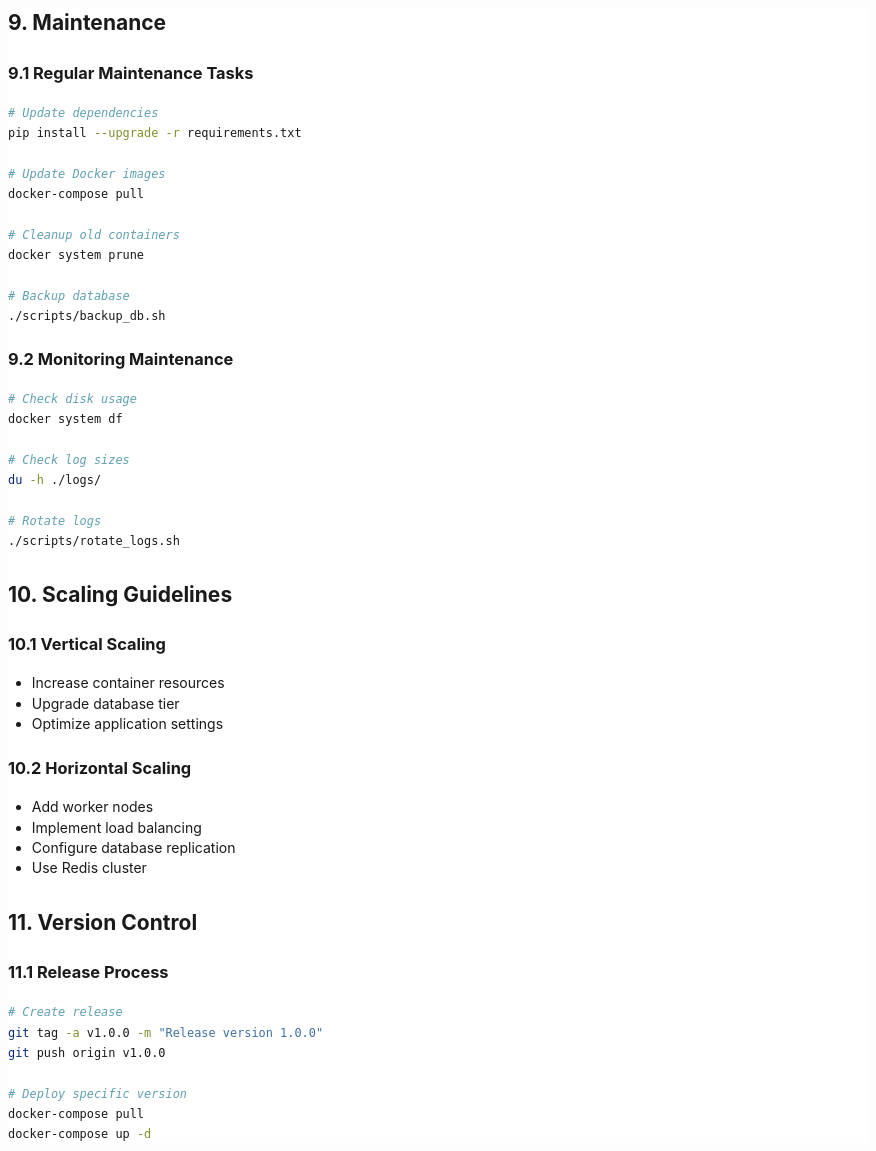 ## 9. Maintenance

### 9.1 Regular Maintenance Tasks
```bash
# Update dependencies
pip install --upgrade -r requirements.txt

# Update Docker images
docker-compose pull

# Cleanup old containers
docker system prune

# Backup database
./scripts/backup_db.sh
```

### 9.2 Monitoring Maintenance
```bash
# Check disk usage
docker system df

# Check log sizes
du -h ./logs/

# Rotate logs
./scripts/rotate_logs.sh
```

## 10. Scaling Guidelines

### 10.1 Vertical Scaling
- Increase container resources
- Upgrade database tier
- Optimize application settings

### 10.2 Horizontal Scaling
- Add worker nodes
- Implement load balancing
- Configure database replication
- Use Redis cluster

## 11. Version Control

### 11.1 Release Process
```bash
# Create release
git tag -a v1.0.0 -m "Release version 1.0.0"
git push origin v1.0.0

# Deploy specific version
docker-compose pull
docker-compose up -d
```
